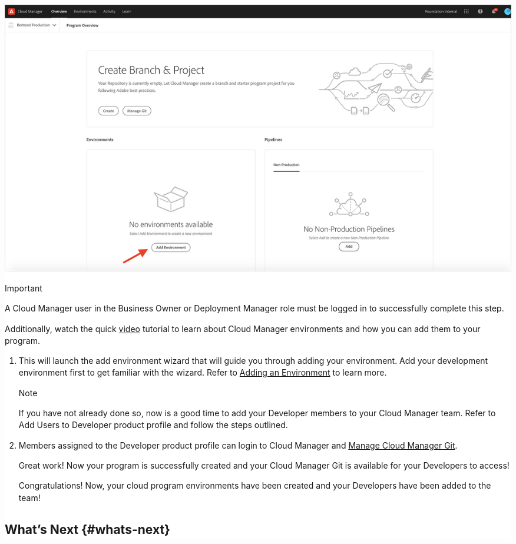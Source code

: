    ![](/help/journey-onboarding/assets/setup-resources9.png)

   >[!IMPORTANT]
   >A Cloud Manager user in the Business Owner or Deployment Manager role must be logged in to successfully complete this step.

   Additionally, watch the quick [video](https://experienceleague.adobe.com/docs/experience-manager-learn/cloud-service/cloud-manager/environments.html?lang=en) tutorial to learn about Cloud Manager environments and how you can add them to your program.

1. This will launch the add environment wizard that will guide you through adding your environment. Add your development environment first to get familiar with the wizard. Refer to [Adding an Environment](https://experienceleague.adobe.com/docs/experience-manager-cloud-service/implementing/using-cloud-manager/manage-environments.html?lang=en#adding-environments) to learn more.

   >[!NOTE]
   >If you have not already done so, now is a good time to add your Developer members to your Cloud Manager team. Refer to Add Users to Developer product profile and follow the steps outlined.

1. Members assigned to the Developer product profile can login to Cloud Manager and [Manage Cloud Manager Git](https://experienceleague.adobe.com/docs/experience-manager-cloud-service/implementing/managing-code/accessing-git.html?lang=en).

   Great work! Now your program is successfully created and your Cloud Manager Git is available for your Developers to access! 

   Congratulations! Now, your cloud program environments have been created and your Developers have been added to the team!

## What’s Next {#whats-next}
